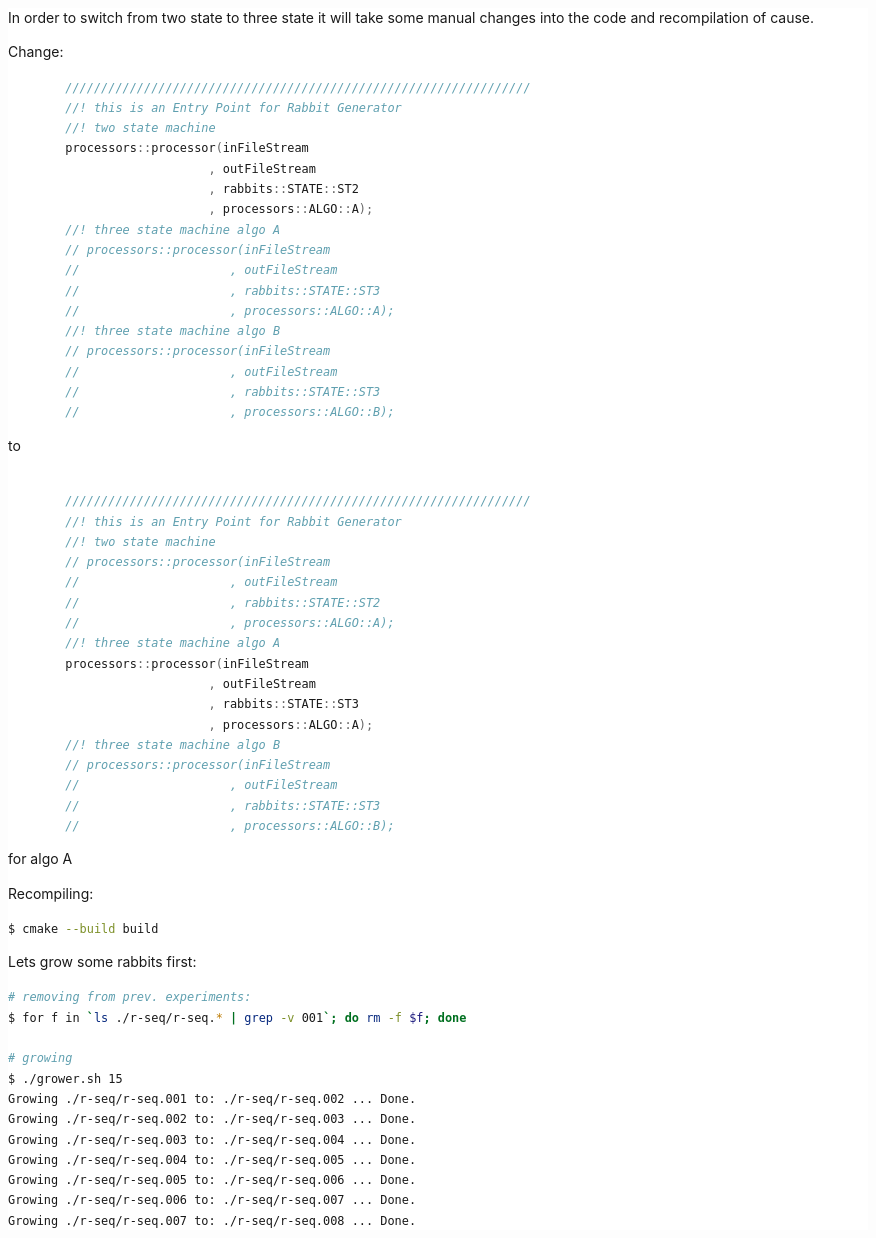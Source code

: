 In order to switch from two state to three state it will take some manual changes into the code and recompilation of cause.

Change:
```cpp
        /////////////////////////////////////////////////////////////////
        //! this is an Entry Point for Rabbit Generator
        //! two state machine
        processors::processor(inFileStream
                            , outFileStream
                            , rabbits::STATE::ST2
                            , processors::ALGO::A);
        //! three state machine algo A
        // processors::processor(inFileStream
        //                     , outFileStream
        //                     , rabbits::STATE::ST3
        //                     , processors::ALGO::A);
        //! three state machine algo B
        // processors::processor(inFileStream
        //                     , outFileStream
        //                     , rabbits::STATE::ST3
        //                     , processors::ALGO::B);
```
to
```cpp

        /////////////////////////////////////////////////////////////////
        //! this is an Entry Point for Rabbit Generator
        //! two state machine
        // processors::processor(inFileStream
        //                     , outFileStream
        //                     , rabbits::STATE::ST2
        //                     , processors::ALGO::A);
        //! three state machine algo A
        processors::processor(inFileStream
                            , outFileStream
                            , rabbits::STATE::ST3
                            , processors::ALGO::A);
        //! three state machine algo B
        // processors::processor(inFileStream
        //                     , outFileStream
        //                     , rabbits::STATE::ST3
        //                     , processors::ALGO::B);
```
for algo A

Recompiling:

```sh
$ cmake --build build
```

Lets grow some rabbits first:

```sh
# removing from prev. experiments:
$ for f in `ls ./r-seq/r-seq.* | grep -v 001`; do rm -f $f; done

# growing
$ ./grower.sh 15
Growing ./r-seq/r-seq.001 to: ./r-seq/r-seq.002 ... Done.
Growing ./r-seq/r-seq.002 to: ./r-seq/r-seq.003 ... Done.
Growing ./r-seq/r-seq.003 to: ./r-seq/r-seq.004 ... Done.
Growing ./r-seq/r-seq.004 to: ./r-seq/r-seq.005 ... Done.
Growing ./r-seq/r-seq.005 to: ./r-seq/r-seq.006 ... Done.
Growing ./r-seq/r-seq.006 to: ./r-seq/r-seq.007 ... Done.
Growing ./r-seq/r-seq.007 to: ./r-seq/r-seq.008 ... Done.
```